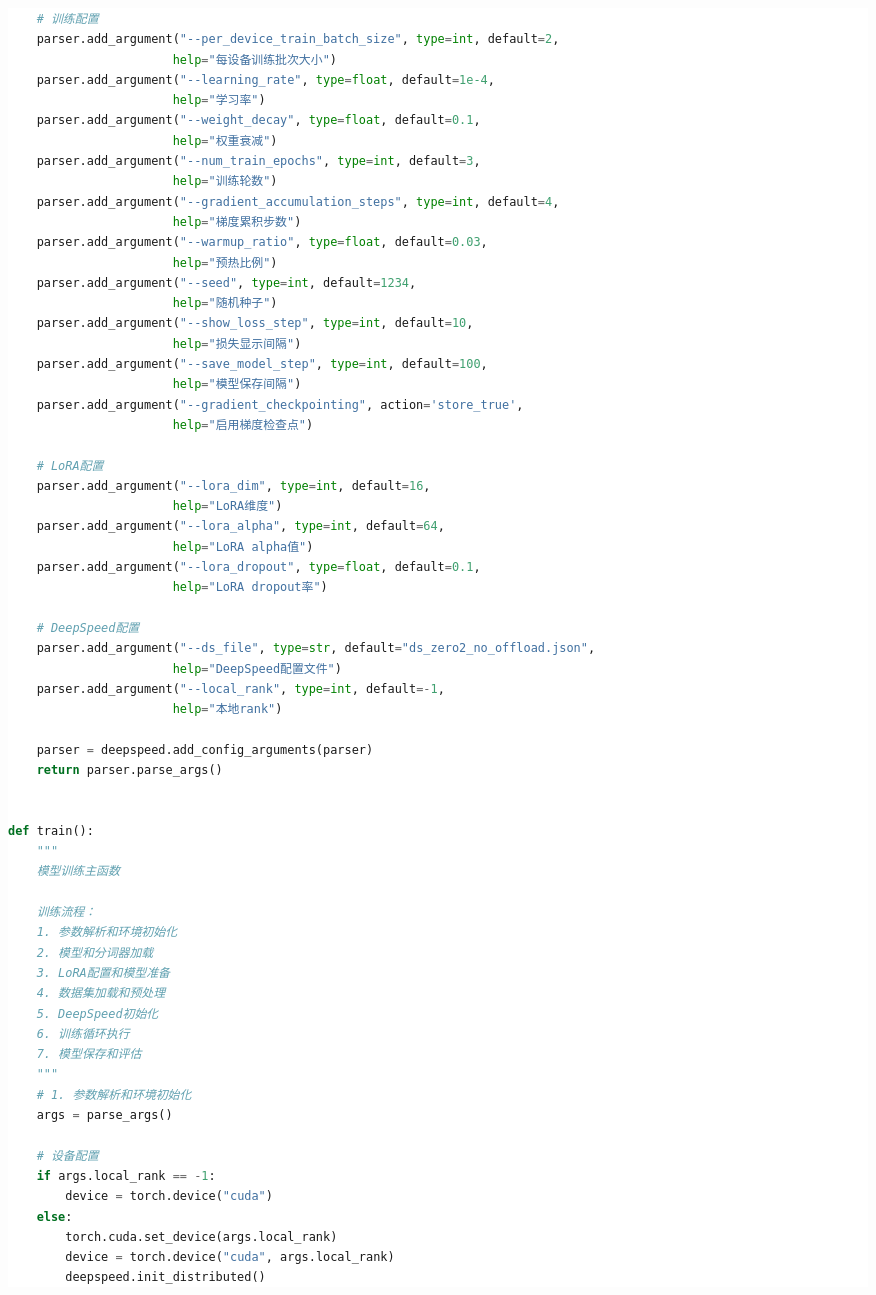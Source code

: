 ```python
    # 训练配置
    parser.add_argument("--per_device_train_batch_size", type=int, default=2,
                       help="每设备训练批次大小")
    parser.add_argument("--learning_rate", type=float, default=1e-4,
                       help="学习率")
    parser.add_argument("--weight_decay", type=float, default=0.1,
                       help="权重衰减")
    parser.add_argument("--num_train_epochs", type=int, default=3,
                       help="训练轮数")
    parser.add_argument("--gradient_accumulation_steps", type=int, default=4,
                       help="梯度累积步数")
    parser.add_argument("--warmup_ratio", type=float, default=0.03,
                       help="预热比例")
    parser.add_argument("--seed", type=int, default=1234,
                       help="随机种子")
    parser.add_argument("--show_loss_step", type=int, default=10,
                       help="损失显示间隔")
    parser.add_argument("--save_model_step", type=int, default=100,
                       help="模型保存间隔")
    parser.add_argument("--gradient_checkpointing", action='store_true',
                       help="启用梯度检查点")
    
    # LoRA配置
    parser.add_argument("--lora_dim", type=int, default=16,
                       help="LoRA维度")
    parser.add_argument("--lora_alpha", type=int, default=64,
                       help="LoRA alpha值")
    parser.add_argument("--lora_dropout", type=float, default=0.1,
                       help="LoRA dropout率")
    
    # DeepSpeed配置
    parser.add_argument("--ds_file", type=str, default="ds_zero2_no_offload.json",
                       help="DeepSpeed配置文件")
    parser.add_argument("--local_rank", type=int, default=-1,
                       help="本地rank")
    
    parser = deepspeed.add_config_arguments(parser)
    return parser.parse_args()


def train():
    """
    模型训练主函数
    
    训练流程：
    1. 参数解析和环境初始化
    2. 模型和分词器加载
    3. LoRA配置和模型准备
    4. 数据集加载和预处理
    5. DeepSpeed初始化
    6. 训练循环执行
    7. 模型保存和评估
    """
    # 1. 参数解析和环境初始化
    args = parse_args()
    
    # 设备配置
    if args.local_rank == -1:
        device = torch.device("cuda")
    else:
        torch.cuda.set_device(args.local_rank)
        device = torch.device("cuda", args.local_rank)
        deepspeed.init_distributed()
```
